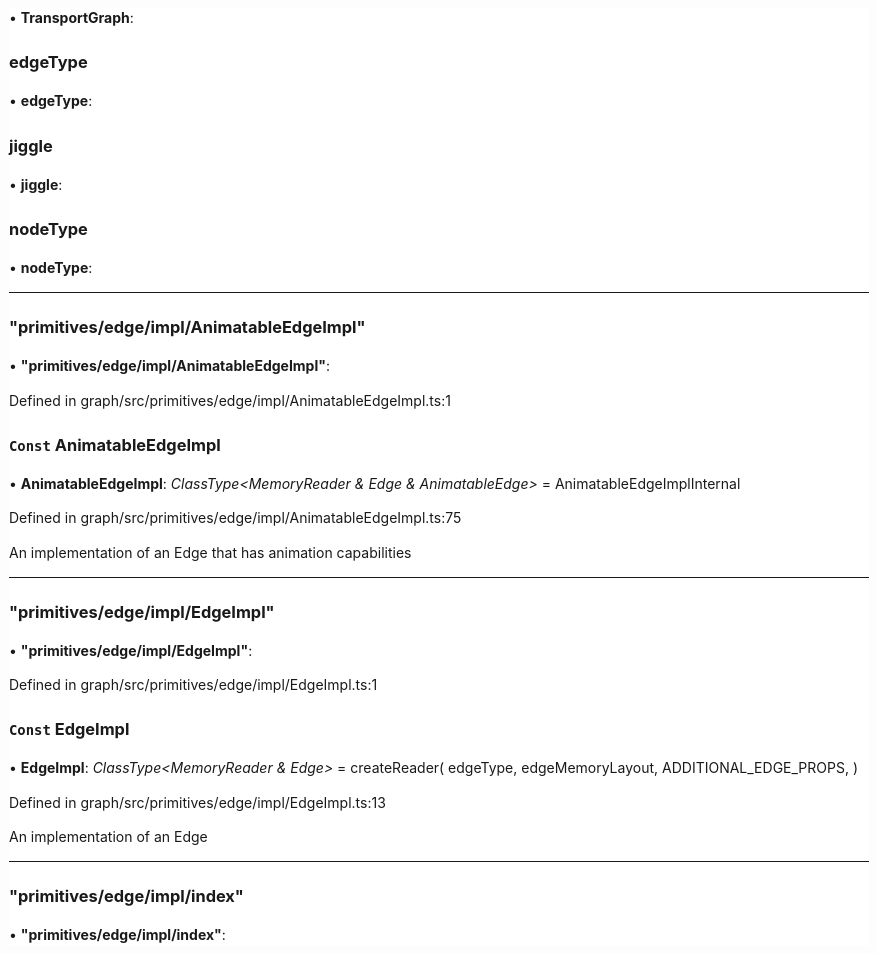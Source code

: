 • **TransportGraph**:

### edgeType

• **edgeType**:

### jiggle

• **jiggle**:

### nodeType

• **nodeType**:

---

### "primitives/edge/impl/AnimatableEdgeImpl"

• **"primitives/edge/impl/AnimatableEdgeImpl"**:

Defined in graph/src/primitives/edge/impl/AnimatableEdgeImpl.ts:1

### `Const` AnimatableEdgeImpl

• **AnimatableEdgeImpl**: _ClassType<MemoryReader & Edge & AnimatableEdge>_ = AnimatableEdgeImplInternal

Defined in graph/src/primitives/edge/impl/AnimatableEdgeImpl.ts:75

An implementation of an Edge that has animation capabilities

---

### "primitives/edge/impl/EdgeImpl"

• **"primitives/edge/impl/EdgeImpl"**:

Defined in graph/src/primitives/edge/impl/EdgeImpl.ts:1

### `Const` EdgeImpl

• **EdgeImpl**: _ClassType<MemoryReader & Edge>_ = createReader<Edge>(
edgeType,
edgeMemoryLayout,
ADDITIONAL_EDGE_PROPS,
)

Defined in graph/src/primitives/edge/impl/EdgeImpl.ts:13

An implementation of an Edge

---

### "primitives/edge/impl/index"

• **"primitives/edge/impl/index"**:
